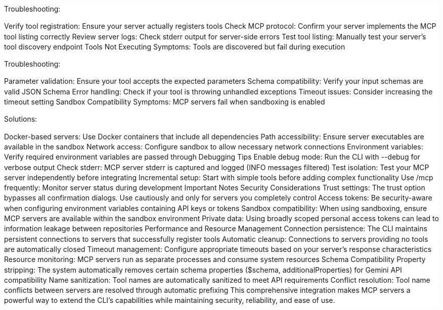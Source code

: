 Troubleshooting:

Verify tool registration: Ensure your server actually registers tools
Check MCP protocol: Confirm your server implements the MCP tool listing correctly
Review server logs: Check stderr output for server-side errors
Test tool listing: Manually test your server’s tool discovery endpoint
Tools Not Executing
Symptoms: Tools are discovered but fail during execution

Troubleshooting:

Parameter validation: Ensure your tool accepts the expected parameters
Schema compatibility: Verify your input schemas are valid JSON Schema
Error handling: Check if your tool is throwing unhandled exceptions
Timeout issues: Consider increasing the timeout setting
Sandbox Compatibility
Symptoms: MCP servers fail when sandboxing is enabled

Solutions:

Docker-based servers: Use Docker containers that include all dependencies
Path accessibility: Ensure server executables are available in the sandbox
Network access: Configure sandbox to allow necessary network connections
Environment variables: Verify required environment variables are passed through
Debugging Tips
Enable debug mode: Run the CLI with --debug for verbose output
Check stderr: MCP server stderr is captured and logged (INFO messages filtered)
Test isolation: Test your MCP server independently before integrating
Incremental setup: Start with simple tools before adding complex functionality
Use /mcp frequently: Monitor server status during development
Important Notes
Security Considerations
Trust settings: The trust option bypasses all confirmation dialogs. Use cautiously and only for servers you completely control
Access tokens: Be security-aware when configuring environment variables containing API keys or tokens
Sandbox compatibility: When using sandboxing, ensure MCP servers are available within the sandbox environment
Private data: Using broadly scoped personal access tokens can lead to information leakage between repositories
Performance and Resource Management
Connection persistence: The CLI maintains persistent connections to servers that successfully register tools
Automatic cleanup: Connections to servers providing no tools are automatically closed
Timeout management: Configure appropriate timeouts based on your server’s response characteristics
Resource monitoring: MCP servers run as separate processes and consume system resources
Schema Compatibility
Property stripping: The system automatically removes certain schema properties ($schema, additionalProperties) for Gemini API compatibility
Name sanitization: Tool names are automatically sanitized to meet API requirements
Conflict resolution: Tool name conflicts between servers are resolved through automatic prefixing
This comprehensive integration makes MCP servers a powerful way to extend the CLI’s capabilities while maintaining security, reliability, and ease of use.
